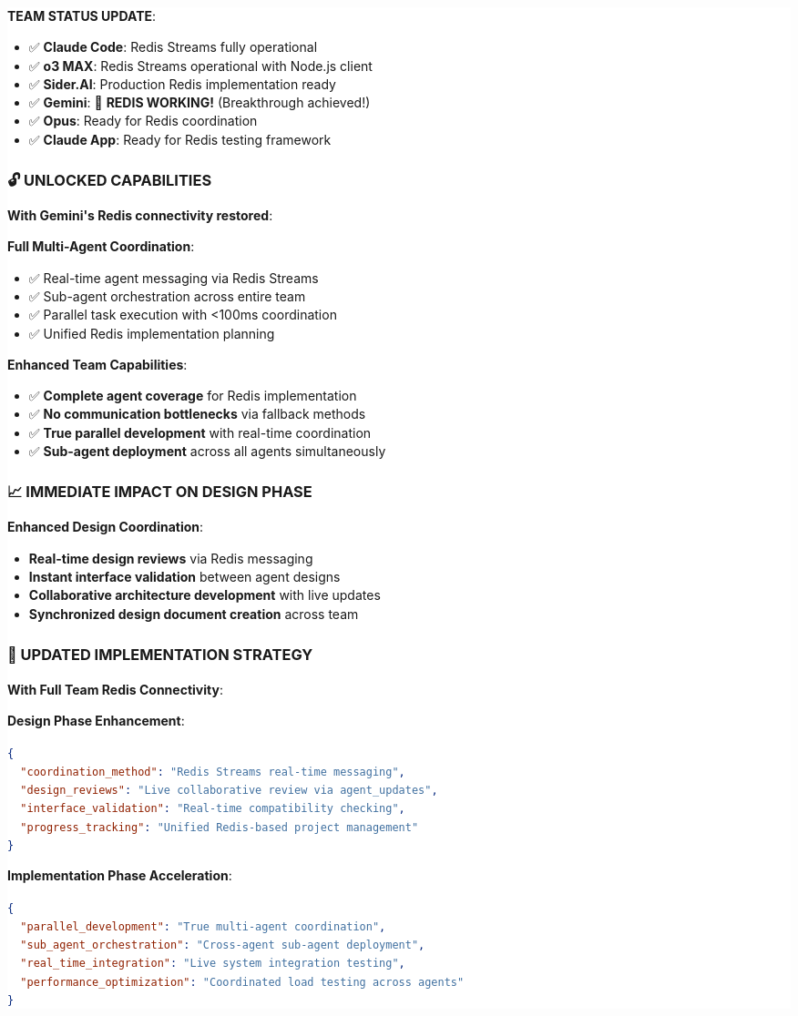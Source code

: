 **TEAM STATUS UPDATE**:

- ✅ **Claude Code**: Redis Streams fully operational
- ✅ **o3 MAX**: Redis Streams operational with Node.js client
- ✅ **Sider.AI**: Production Redis implementation ready
- ✅ **Gemini**: 🚀 **REDIS WORKING!** (Breakthrough achieved!)
- ✅ **Opus**: Ready for Redis coordination
- ✅ **Claude App**: Ready for Redis testing framework

### **🔓 UNLOCKED CAPABILITIES**

**With Gemini's Redis connectivity restored**:

**Full Multi-Agent Coordination**:

- ✅ Real-time agent messaging via Redis Streams
- ✅ Sub-agent orchestration across entire team
- ✅ Parallel task execution with <100ms coordination
- ✅ Unified Redis implementation planning

**Enhanced Team Capabilities**:

- ✅ **Complete agent coverage** for Redis implementation
- ✅ **No communication bottlenecks** via fallback methods
- ✅ **True parallel development** with real-time coordination
- ✅ **Sub-agent deployment** across all agents simultaneously

### **📈 IMMEDIATE IMPACT ON DESIGN PHASE**

**Enhanced Design Coordination**:

- **Real-time design reviews** via Redis messaging
- **Instant interface validation** between agent designs
- **Collaborative architecture development** with live updates
- **Synchronized design document creation** across team

### **🎯 UPDATED IMPLEMENTATION STRATEGY**

**With Full Team Redis Connectivity**:

**Design Phase Enhancement**:

```json
{
  "coordination_method": "Redis Streams real-time messaging",
  "design_reviews": "Live collaborative review via agent_updates",
  "interface_validation": "Real-time compatibility checking",
  "progress_tracking": "Unified Redis-based project management"
}
```

**Implementation Phase Acceleration**:

```json
{
  "parallel_development": "True multi-agent coordination",
  "sub_agent_orchestration": "Cross-agent sub-agent deployment",
  "real_time_integration": "Live system integration testing",
  "performance_optimization": "Coordinated load testing across agents"
}
```
